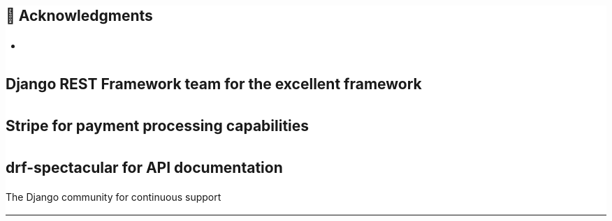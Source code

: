 
## 🙏 Acknowledgments

-
Django
REST
Framework
team
for
the
excellent
framework
-
Stripe
for
payment
processing
capabilities
-
drf-spectacular
for
API
documentation
-
The
Django
community
for
continuous
support

---
